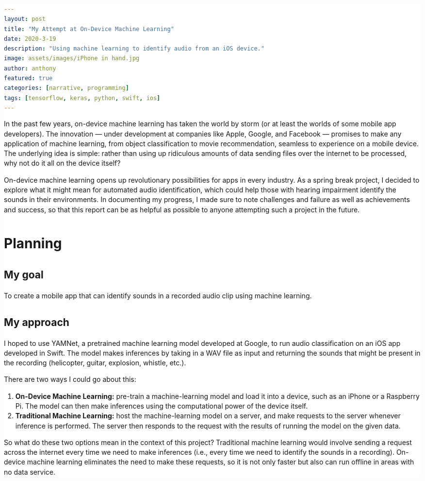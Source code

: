 ```yaml
---
layout: post
title: "My Attempt at On-Device Machine Learning"
date: 2020-3-19
description: "Using machine learning to identify audio from an iOS device."
image: assets/images/iPhone in hand.jpg
author: anthony
featured: true
categories: [narrative, programming]
tags: [tensorflow, keras, python, swift, ios]
---
```


In the past few years, on-device machine learning has taken the world by storm (or at least the worlds of some mobile app developers). The innovation — under development at companies like Apple, Google, and Facebook — promises to make any application of machine learning, from object classification to movie recommendation, seamless to experience on a mobile device. The underlying idea is simple: rather than using up ridiculous amounts of data sending files over the internet to be processed, why not do it all on the device itself?

On-device machine learning opens up revolutionary possibilities for apps in every industry. As a spring break project, I decided to explore what it might mean for automated audio identification, which could help those with hearing impairment identify the sounds in their environments. In documenting my progress, I made sure to note challenges and failure as well as achievements and success, so that this report can be as helpful as possible to anyone attempting such a project in the future.

# Planning

## My goal
To create a mobile app that can identify sounds in a recorded audio clip using machine learning. 

## My approach
I hoped to use YAMNet, a pretrained machine learning model developed at Google, to run audio classification on an iOS app developed in Swift. The model makes inferences by taking in a WAV file as input and returning the sounds that might be present in the recording (helicopter, guitar, explosion, whistle, etc.). 

There are two ways I could go about this:
1. **On-Device Machine Learning:** pre-train a machine-learning model and load it into a device, such as an iPhone or a Raspberry Pi. The model can then make inferences using the computational power of the device itself.
2. **Traditional Machine Learning:** host the machine-learning model on a server, and make requests to the server whenever inference is performed. The server then responds to the request with the results of running the model on the given data.

So what do these two options mean in the context of this project? Traditional machine learning would involve sending a request across the internet every time we need to make inferences (i.e., every time we need to identify the sounds in a recording). On-device machine learning eliminates the need to make these requests, so it is not only faster but also can run offline in areas with no data service.
